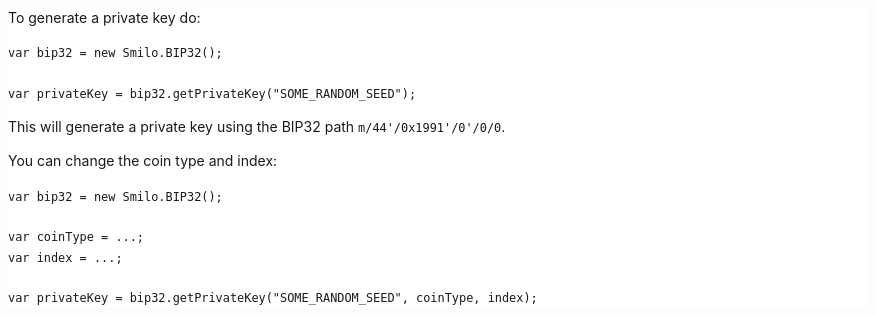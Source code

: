 To generate a private key do:

```
var bip32 = new Smilo.BIP32();

var privateKey = bip32.getPrivateKey("SOME_RANDOM_SEED");
```

This will generate a private key using the BIP32 path `m/44'/0x1991'/0'/0/0`.

You can change the coin type and index:

```
var bip32 = new Smilo.BIP32();

var coinType = ...;
var index = ...;

var privateKey = bip32.getPrivateKey("SOME_RANDOM_SEED", coinType, index);
```
